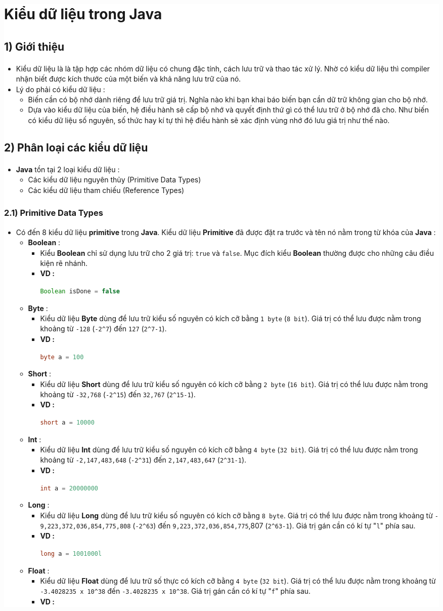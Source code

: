 # Kiểu dữ liệu trong Java
## **1) Giới thiệu**
- Kiểu dữ liệu là là tập hợp các nhóm dữ liệu có chung đặc tính, cách lưu trữ và thao tác xử lý. Nhờ có kiểu dữ liệu thì compiler nhận biết được kích thước của một biến và khả năng lưu trữ của nó.
- Lý do phải có kiểu dữ liệu :
    - Biến cần có bộ nhớ dành riêng để lưu trữ giá trị. Nghĩa nào khi bạn khai báo biến bạn cần dữ trữ không gian cho bộ nhớ.
    - Dựa vào kiểu dữ liệu của biến, hệ điều hành sẽ cấp bộ nhớ và quyết định thứ gì có thể lưu trữ ở bộ nhớ đã cho. Như biến có kiểu dữ liệu số nguyên, số thức hay kí tự thì hệ điều hành sẽ xác định vùng nhớ đó lưu giá trị như thế nào.
## **2) Phân loại các kiểu dữ liệu**
- **Java** tồn tại 2 loại kiểu dữ liệu :
    - Các kiểu dữ liệu nguyên thủy (Primitive Data Types)
    - Các kiểu dữ liệu tham chiếu (Reference Types)
### **2.1) Primitive Data Types**
- Có đến 8 kiểu dữ liệu **primitive** trong **Java**. Kiểu dữ liệu **Primitive** đã được đặt ra trước và tên nó nằm trong từ khóa của **Java** :
    - **Boolean** :
        - Kiểu **Boolean** chỉ sử dụng lưu trữ cho 2 giá trị: `true` và `false`. Mục đích kiểu **Boolean** thường được cho những câu điều kiện rẽ nhánh.
        - **VD :**
            ```java
            Boolean isDone = false
            ```
    - **Byte** :
        - Kiểu dữ liệu **Byte** dùng để lưu trữ kiểu số nguyên có kích cỡ bằng `1 byte` (`8 bit`). Giá trị có thể lưu được nằm trong khoảng từ `-128` (`-2^7`) đến `127` (`2^7-1`).
        - **VD :**
            ```java
            byte a = 100
            ```
    - **Short** :
        - Kiểu dữ liệu **Short** dùng để lưu trữ kiểu số nguyên có kích cỡ bằng `2 byte` (`16 bit`). Giá trị có thể lưu được nằm trong khoảng từ `-32,768` (`-2^15`) đến `32,767` (`2^15-1`).
        - **VD :**
            ```java
            short a = 10000
            ```
    - **Int** :
        - Kiểu dữ liệu **Int** dùng để lưu trữ kiểu số nguyên có kích cỡ bằng `4 byte` (`32 bit`). Giá trị có thể lưu được nằm trong khoảng từ `-2,147,483,648` (`-2^31`) đến `2,147,483,647` (`2^31-1`).
        - **VD :**
            ```java
            int a = 20000000
            ```
    - **Long** :
        - Kiểu dữ liệu **Long** dùng để lưu trữ kiểu số nguyên có kích cỡ bằng `8 byte`. Giá trị có thể lưu được nằm trong khoảng từ `-9,223,372,036,854,775,808` (`-2^63`) đến `9,223,372,036,854,775`,807 (`2^63-1`). Giá trị gán cần có kí tự "`l`" phía sau.
        - **VD :**
            ```java
            long a = 1001000l
            ```
    - **Float** :
        - Kiểu dữ liệu **Float** dùng để lưu trữ số thực có kích cỡ bằng `4 byte` (`32 bit`). Giá trị có thể lưu được nằm trong khoảng từ `-3.4028235 x 10^38` đến `-3.4028235 x 10^38`. Giá trị gán cần có kí tự "`f`" phía sau.
        - **VD :**
            ```java